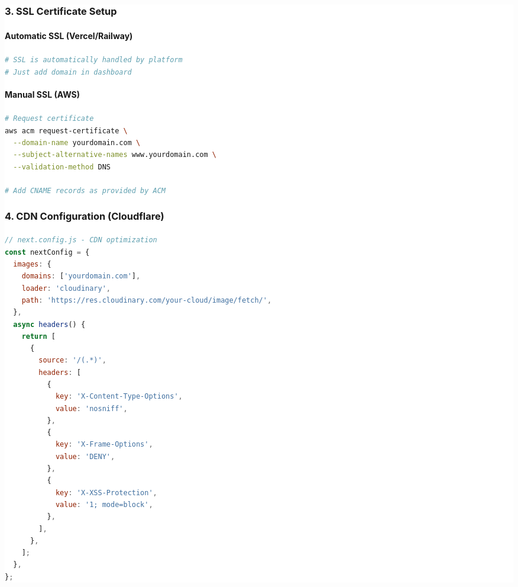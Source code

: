 ### 3. SSL Certificate Setup

#### Automatic SSL (Vercel/Railway)
```bash
# SSL is automatically handled by platform
# Just add domain in dashboard
```

#### Manual SSL (AWS)
```bash
# Request certificate
aws acm request-certificate \
  --domain-name yourdomain.com \
  --subject-alternative-names www.yourdomain.com \
  --validation-method DNS

# Add CNAME records as provided by ACM
```

### 4. CDN Configuration (Cloudflare)

```javascript
// next.config.js - CDN optimization
const nextConfig = {
  images: {
    domains: ['yourdomain.com'],
    loader: 'cloudinary',
    path: 'https://res.cloudinary.com/your-cloud/image/fetch/',
  },
  async headers() {
    return [
      {
        source: '/(.*)',
        headers: [
          {
            key: 'X-Content-Type-Options',
            value: 'nosniff',
          },
          {
            key: 'X-Frame-Options',
            value: 'DENY',
          },
          {
            key: 'X-XSS-Protection',
            value: '1; mode=block',
          },
        ],
      },
    ];
  },
};
```

